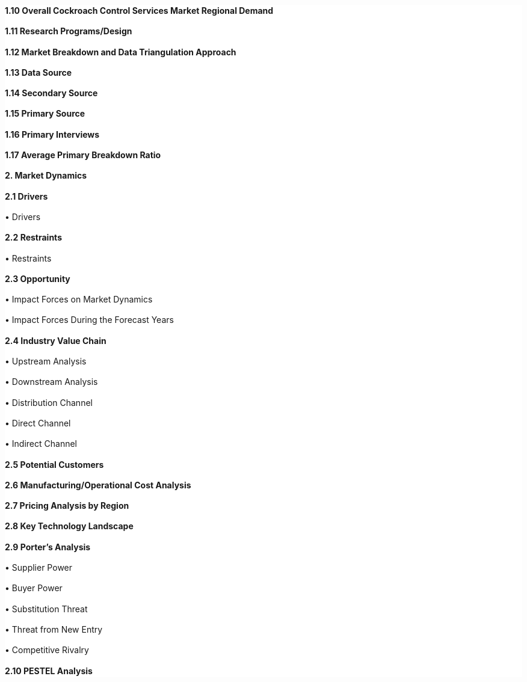 <strong>1.10 Overall Cockroach Control Services Market Regional Demand</strong>

<strong>1.11 Research Programs/Design</strong>

<strong>1.12 Market Breakdown and Data Triangulation Approach</strong>

<strong>1.13 Data Source</strong>

<strong>1.14 Secondary Source</strong>

<strong>1.15 Primary Source</strong>

<strong>1.16 Primary Interviews</strong>

<strong>1.17 Average Primary Breakdown Ratio</strong>

<strong>2. Market Dynamics</strong>

<strong>2.1 Drivers</strong>

• Drivers

<strong>2.2 Restraints</strong>

• Restraints

<strong>2.3 Opportunity</strong>

• Impact Forces on Market Dynamics

• Impact Forces During the Forecast Years

<strong>2.4 Industry Value Chain</strong>

• Upstream Analysis

• Downstream Analysis

• Distribution Channel

• Direct Channel

• Indirect Channel

<strong>2.5 Potential Customers</strong>

<strong>2.6 Manufacturing/Operational Cost Analysis</strong>

<strong>2.7 Pricing Analysis by Region</strong>

<strong>2.8 Key Technology Landscape</strong>

<strong>2.9 Porter’s Analysis</strong>

• Supplier Power

• Buyer Power

• Substitution Threat

• Threat from New Entry

• Competitive Rivalry

<strong>2.10 PESTEL Analysis</strong>
